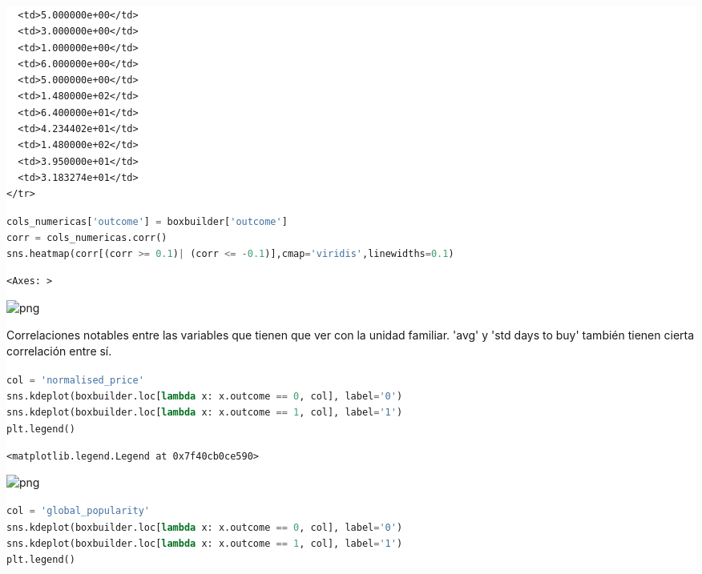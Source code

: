       <td>5.000000e+00</td>
      <td>3.000000e+00</td>
      <td>1.000000e+00</td>
      <td>6.000000e+00</td>
      <td>5.000000e+00</td>
      <td>1.480000e+02</td>
      <td>6.400000e+01</td>
      <td>4.234402e+01</td>
      <td>1.480000e+02</td>
      <td>3.950000e+01</td>
      <td>3.183274e+01</td>
    </tr>
  </tbody>
</table>
</div>




```python
cols_numericas['outcome'] = boxbuilder['outcome']
corr = cols_numericas.corr()
sns.heatmap(corr[(corr >= 0.1)| (corr <= -0.1)],cmap='viridis',linewidths=0.1)
```




    <Axes: >




    
![png](module_2_eda_files/module_2_eda_80_1.png)
    


Correlaciones notables entre las variables que tienen que ver con la unidad familiar. 'avg' y 'std days to buy' también tienen cierta correlación entre sí. 


```python
col = 'normalised_price'
sns.kdeplot(boxbuilder.loc[lambda x: x.outcome == 0, col], label='0')
sns.kdeplot(boxbuilder.loc[lambda x: x.outcome == 1, col], label='1')
plt.legend()
```




    <matplotlib.legend.Legend at 0x7f40cb0ce590>




    
![png](module_2_eda_files/module_2_eda_82_1.png)
    



```python
col = 'global_popularity'
sns.kdeplot(boxbuilder.loc[lambda x: x.outcome == 0, col], label='0')
sns.kdeplot(boxbuilder.loc[lambda x: x.outcome == 1, col], label='1')
plt.legend()
```
